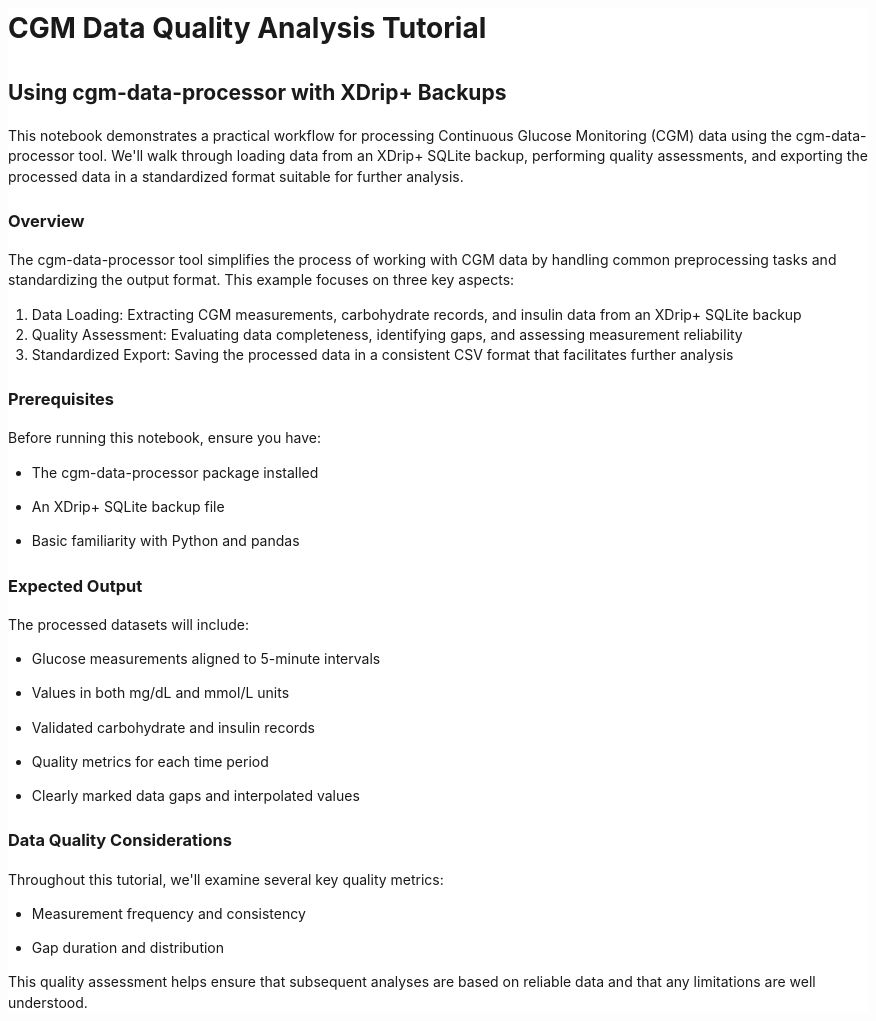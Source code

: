 # CGM Data Quality Analysis Tutorial
## Using cgm-data-processor with XDrip+ Backups

This notebook demonstrates a practical workflow for processing Continuous Glucose Monitoring (CGM) data using the cgm-data-processor tool. We'll walk through loading data from an XDrip+ SQLite backup, performing quality assessments, and exporting the processed data in a standardized format suitable for further analysis.

### Overview

The cgm-data-processor tool simplifies the process of working with CGM data by handling common preprocessing tasks and standardizing the output format. This example focuses on three key aspects:

1. Data Loading: Extracting CGM measurements, carbohydrate records, and insulin data from an XDrip+ SQLite backup
2. Quality Assessment: Evaluating data completeness, identifying gaps, and assessing measurement reliability
3. Standardized Export: Saving the processed data in a consistent CSV format that facilitates further analysis

### Prerequisites

Before running this notebook, ensure you have:

- The cgm-data-processor package installed

- An XDrip+ SQLite backup file

- Basic familiarity with Python and pandas

### Expected Output

The processed datasets will include:

- Glucose measurements aligned to 5-minute intervals

- Values in both mg/dL and mmol/L units

- Validated carbohydrate and insulin records

- Quality metrics for each time period

- Clearly marked data gaps and interpolated values

### Data Quality Considerations

Throughout this tutorial, we'll examine several key quality metrics:

- Measurement frequency and consistency

- Gap duration and distribution

This quality assessment helps ensure that subsequent analyses are based on reliable data and that any limitations are well understood.
